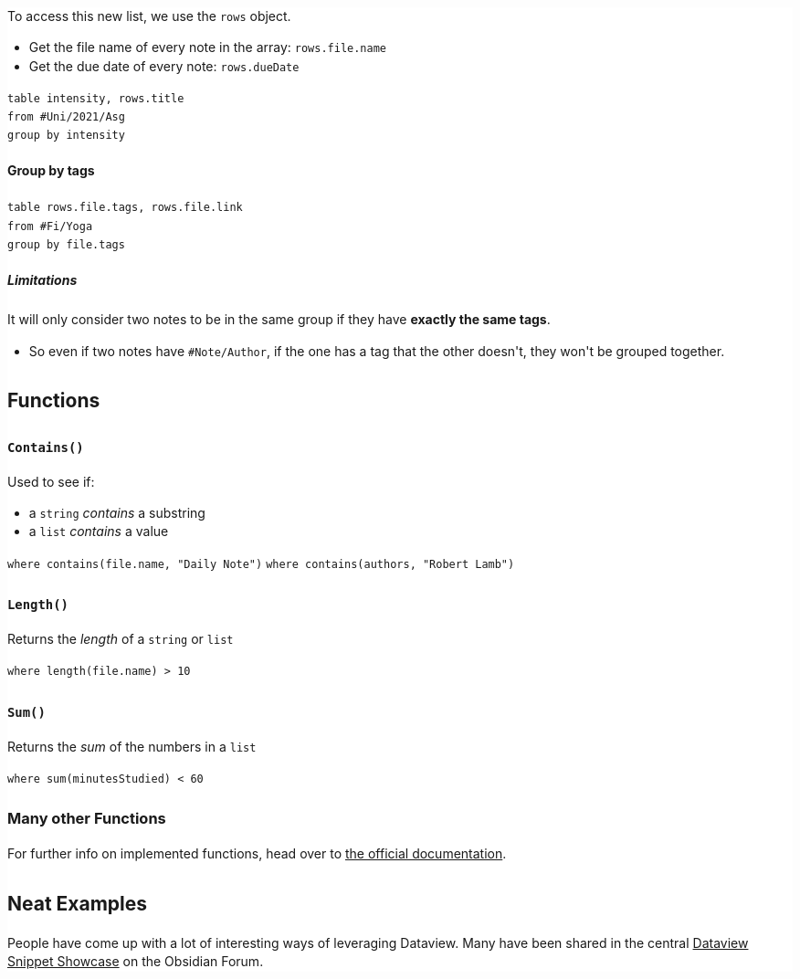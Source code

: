 To access this new list, we use the `rows` object.

- Get the file name of every note in the array: `rows.file.name`
- Get the due date of every note: `rows.dueDate`

```dataview
table intensity, rows.title
from #Uni/2021/Asg
group by intensity
```

#### Group by tags

```dataview
table rows.file.tags, rows.file.link
from #Fi/Yoga
group by file.tags
```

##### Limitations

It will only consider two notes to be in the same group if they have **exactly the same tags**.

- So even if two notes have `#Note/Author`, if the one has a tag that the other doesn't, they won't be grouped together.

## Functions

### `Contains()`

Used to see if:

- a `string` _contains_ a substring
- a `list` _contains_ a value

`where contains(file.name, "Daily Note")`
`where contains(authors, "Robert Lamb")`

### `Length()`

Returns the _length_ of a `string` or `list`

`where length(file.name) > 10`

### `Sum()`

Returns the _sum_ of the numbers in a `list`

`where sum(minutesStudied) < 60`

### Many other Functions
For further info on implemented functions, head over to [the official documentation](https://blacksmithgu.github.io/obsidian-dataview/#/functions).

## Neat Examples
People have come up with a lot of interesting ways of leveraging Dataview. Many have been shared in the central [Dataview Snippet Showcase](https://forum.obsidian.md/t/dataview-plugin-snippet-showcase/13673) on the Obsidian Forum.
